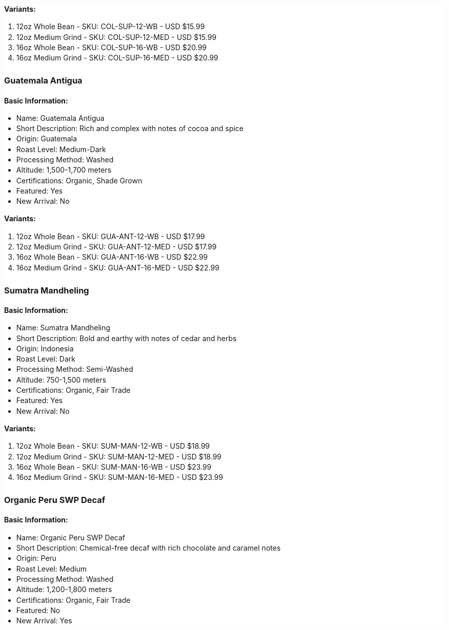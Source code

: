 **Variants:**
1. 12oz Whole Bean - SKU: COL-SUP-12-WB - USD $15.99
2. 12oz Medium Grind - SKU: COL-SUP-12-MED - USD $15.99
3. 16oz Whole Bean - SKU: COL-SUP-16-WB - USD $20.99
4. 16oz Medium Grind - SKU: COL-SUP-16-MED - USD $20.99

### Guatemala Antigua

**Basic Information:**
- Name: Guatemala Antigua
- Short Description: Rich and complex with notes of cocoa and spice
- Origin: Guatemala
- Roast Level: Medium-Dark
- Processing Method: Washed
- Altitude: 1,500-1,700 meters
- Certifications: Organic, Shade Grown
- Featured: Yes
- New Arrival: No

**Variants:**
1. 12oz Whole Bean - SKU: GUA-ANT-12-WB - USD $17.99
2. 12oz Medium Grind - SKU: GUA-ANT-12-MED - USD $17.99
3. 16oz Whole Bean - SKU: GUA-ANT-16-WB - USD $22.99
4. 16oz Medium Grind - SKU: GUA-ANT-16-MED - USD $22.99

### Sumatra Mandheling

**Basic Information:**
- Name: Sumatra Mandheling
- Short Description: Bold and earthy with notes of cedar and herbs
- Origin: Indonesia
- Roast Level: Dark
- Processing Method: Semi-Washed
- Altitude: 750-1,500 meters
- Certifications: Organic, Fair Trade
- Featured: Yes
- New Arrival: No

**Variants:**
1. 12oz Whole Bean - SKU: SUM-MAN-12-WB - USD $18.99
2. 12oz Medium Grind - SKU: SUM-MAN-12-MED - USD $18.99
3. 16oz Whole Bean - SKU: SUM-MAN-16-WB - USD $23.99
4. 16oz Medium Grind - SKU: SUM-MAN-16-MED - USD $23.99

### Organic Peru SWP Decaf

**Basic Information:**
- Name: Organic Peru SWP Decaf
- Short Description: Chemical-free decaf with rich chocolate and caramel notes
- Origin: Peru
- Roast Level: Medium
- Processing Method: Washed
- Altitude: 1,200-1,800 meters
- Certifications: Organic, Fair Trade
- Featured: No
- New Arrival: Yes
